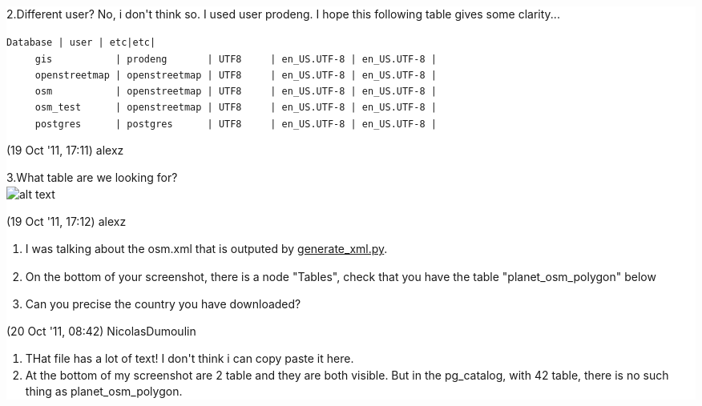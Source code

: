 </div>
</div>
<span id="8511"></span>
<div id="comment-8511" class="comment">
<div id="post-8511-score" class="comment-score">
&#10;</div>
<div class="comment-text">
<p>2.Different user? No, i don't think so. I used user prodeng. I hope this following table gives some clarity...<br />
</p>
<pre><code>Database | user | etc|etc|
     gis           | prodeng       | UTF8     | en_US.UTF-8 | en_US.UTF-8 | 
     openstreetmap | openstreetmap | UTF8     | en_US.UTF-8 | en_US.UTF-8 | 
     osm           | openstreetmap | UTF8     | en_US.UTF-8 | en_US.UTF-8 | 
     osm_test      | openstreetmap | UTF8     | en_US.UTF-8 | en_US.UTF-8 | 
     postgres      | postgres      | UTF8     | en_US.UTF-8 | en_US.UTF-8 |</code></pre>
</div>
<div id="comment-8511-info" class="comment-info">
<span class="comment-age">(19 Oct '11, 17:11)</span> <span class="comment-user userinfo">alexz</span>
</div>
</div>
<span id="8512"></span>
<div id="comment-8512" class="comment">
<div id="post-8512-score" class="comment-score">
&#10;</div>
<div class="comment-text">
<p>3.What table are we looking for?<br />
<img src="http://help.openstreetmap.org/upfiles/Screenshot_1.png" alt="alt text" /></p>
</div>
<div id="comment-8512-info" class="comment-info">
<span class="comment-age">(19 Oct '11, 17:12)</span> <span class="comment-user userinfo">alexz</span>
</div>
</div>
<span id="8519"></span>
<div id="comment-8519" class="comment">
<div id="post-8519-score" class="comment-score">
&#10;</div>
<div class="comment-text">
<ol>
<li><p>I was talking about the osm.xml that is outputed by <a href="http://generate_xml.py">generate_xml.py</a>.</p></li>
<li><p>On the bottom of your screenshot, there is a node "Tables", check that you have the table "planet_osm_polygon" below</p></li>
<li><p>Can you precise the country you have downloaded?</p></li>
</ol>
</div>
<div id="comment-8519-info" class="comment-info">
<span class="comment-age">(20 Oct '11, 08:42)</span> <span class="comment-user userinfo">NicolasDumoulin</span>
</div>
</div>
<span id="8535"></span>
<div id="comment-8535" class="comment">
<div id="post-8535-score" class="comment-score">
&#10;</div>
<div class="comment-text">
<ol>
<li>THat file has a lot of text! I don't think i can copy paste it here.<br />
</li>
<li>At the bottom of my screenshot are 2 table and they are both visible. But in the pg_catalog, with 42 table, there is no such thing as planet_osm_polygon.<br />